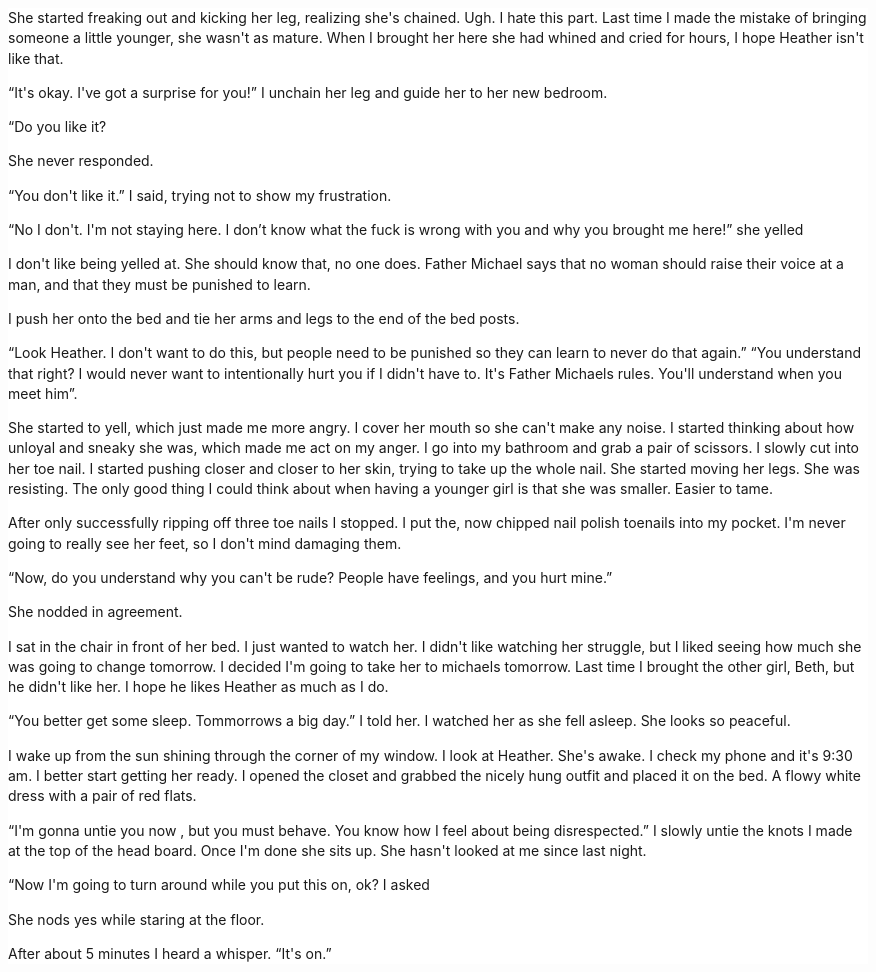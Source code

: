 She started freaking out and kicking her leg, realizing she's chained. Ugh. I hate this part. Last time I made the mistake of bringing someone a little younger, she wasn't as mature. When I brought her here she had whined and cried for hours, I hope Heather isn't like that. 

“It's okay. I've got a surprise for you!” I unchain her leg and guide her to her new bedroom. 

“Do you like it?

She never responded.

“You don't like it.” I said, trying not to show my frustration.

“No I don't. I'm not staying here. I don’t know what the fuck is wrong with you and why you brought me here!” she yelled 

I don't like being yelled at. She should know that, no one does. Father Michael says that no woman should raise their voice at a man, and that they must be punished to learn.

I push her onto the bed and tie her arms and legs to the end of the bed posts.

“Look Heather. I don't want to do this, but people need to be punished so they can learn to never do that again.” “You understand that right? I would never want to intentionally hurt you if I didn't have to. It's Father Michaels rules. You'll understand when you meet him”.

She started to yell, which just made me more angry. I cover her mouth so she can't make any noise. I started thinking about how unloyal and sneaky she was, which made me act on my anger. I go into my bathroom and grab a pair of scissors. I slowly cut into her toe nail. I started pushing closer and closer to her skin, trying to take up the whole nail. She started moving her legs. She was resisting. The only good thing I could think about when having a younger girl is that she was smaller. Easier to tame.

After only successfully ripping off three toe nails I stopped. I put the, now chipped nail polish toenails into my pocket. I'm never going to really see her feet, so I don't mind damaging them.

“Now, do you understand why you can't be rude? People have feelings, and you hurt mine.” 

She nodded in agreement.

I sat in the chair in front of her bed. I just wanted to watch her. I didn't like watching her struggle, but I liked seeing how much she was going to change tomorrow. I decided I'm going to take her to michaels tomorrow. Last time I brought the other girl, Beth, but he didn't like her. I hope he likes Heather as much as I do.

“You better get some sleep. Tommorrows a big day.” I told her. I watched her as she fell asleep. She looks so peaceful.

I wake up from the sun shining through the corner of my window. I look at Heather. She's awake. I check my phone and it's 9:30 am. I better start getting her ready. I opened the closet and grabbed the nicely hung outfit and placed it on the bed. A flowy white dress with a pair of red flats.

“I'm gonna untie you now , but you must behave. You know how I feel about being disrespected.” I slowly untie the knots I made at the top of the head board. Once I'm done she sits up. She hasn't looked at me since last night. 

“Now I'm going to turn around while you put this on, ok? I asked

She nods yes while staring at the floor. 

After about 5 minutes I heard a whisper. “It's on.” 
